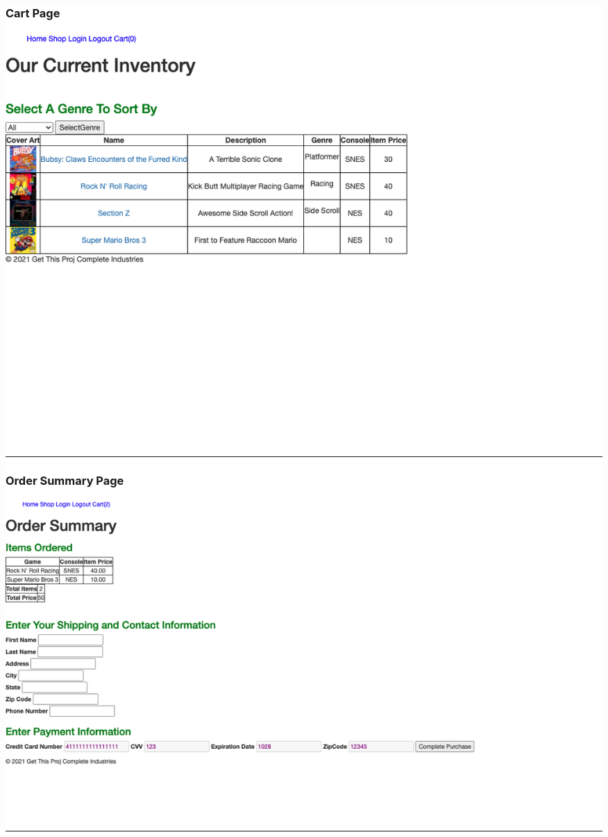 
### Cart Page

![Details of Post](./EcommerceApp/Assets/EcommCartPage.png)

---

### Order Summary Page

![Order Summary Page](./EcommerceApp/Assets/EcommOrderSummaryPage.png)

---